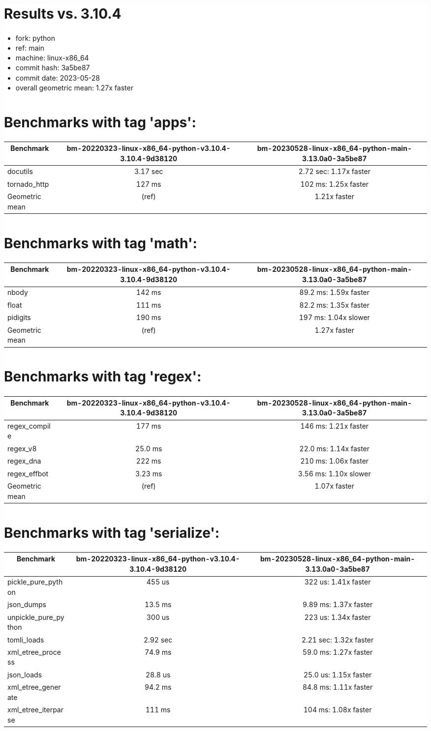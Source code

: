 
# Results vs. 3.10.4

- fork: python
- ref: main
- machine: linux-x86_64
- commit hash: 3a5be87
- commit date: 2023-05-28
- overall geometric mean: 1.27x faster

Benchmarks with tag 'apps':
===========================

| Benchmark      | bm-20220323-linux-x86_64-python-v3.10.4-3.10.4-9d38120 | bm-20230528-linux-x86_64-python-main-3.13.0a0-3a5be87 |
|----------------|:------------------------------------------------------:|:-----------------------------------------------------:|
| docutils       | 3.17 sec                                               | 2.72 sec: 1.17x faster                                |
| tornado_http   | 127 ms                                                 | 102 ms: 1.25x faster                                  |
| Geometric mean | (ref)                                                  | 1.21x faster                                          |

Benchmarks with tag 'math':
===========================

| Benchmark      | bm-20220323-linux-x86_64-python-v3.10.4-3.10.4-9d38120 | bm-20230528-linux-x86_64-python-main-3.13.0a0-3a5be87 |
|----------------|:------------------------------------------------------:|:-----------------------------------------------------:|
| nbody          | 142 ms                                                 | 89.2 ms: 1.59x faster                                 |
| float          | 111 ms                                                 | 82.2 ms: 1.35x faster                                 |
| pidigits       | 190 ms                                                 | 197 ms: 1.04x slower                                  |
| Geometric mean | (ref)                                                  | 1.27x faster                                          |

Benchmarks with tag 'regex':
============================

| Benchmark      | bm-20220323-linux-x86_64-python-v3.10.4-3.10.4-9d38120 | bm-20230528-linux-x86_64-python-main-3.13.0a0-3a5be87 |
|----------------|:------------------------------------------------------:|:-----------------------------------------------------:|
| regex_compile  | 177 ms                                                 | 146 ms: 1.21x faster                                  |
| regex_v8       | 25.0 ms                                                | 22.0 ms: 1.14x faster                                 |
| regex_dna      | 222 ms                                                 | 210 ms: 1.06x faster                                  |
| regex_effbot   | 3.23 ms                                                | 3.56 ms: 1.10x slower                                 |
| Geometric mean | (ref)                                                  | 1.07x faster                                          |

Benchmarks with tag 'serialize':
================================

| Benchmark            | bm-20220323-linux-x86_64-python-v3.10.4-3.10.4-9d38120 | bm-20230528-linux-x86_64-python-main-3.13.0a0-3a5be87 |
|----------------------|:------------------------------------------------------:|:-----------------------------------------------------:|
| pickle_pure_python   | 455 us                                                 | 322 us: 1.41x faster                                  |
| json_dumps           | 13.5 ms                                                | 9.89 ms: 1.37x faster                                 |
| unpickle_pure_python | 300 us                                                 | 223 us: 1.34x faster                                  |
| tomli_loads          | 2.92 sec                                               | 2.21 sec: 1.32x faster                                |
| xml_etree_process    | 74.9 ms                                                | 59.0 ms: 1.27x faster                                 |
| json_loads           | 28.8 us                                                | 25.0 us: 1.15x faster                                 |
| xml_etree_generate   | 94.2 ms                                                | 84.8 ms: 1.11x faster                                 |
| xml_etree_iterparse  | 111 ms                                                 | 104 ms: 1.08x faster                                  |